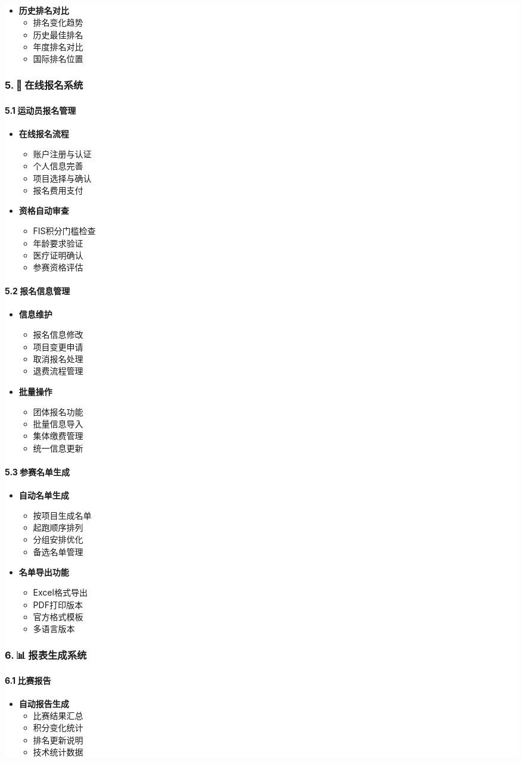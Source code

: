 - **历史排名对比**
  - 排名变化趋势
  - 历史最佳排名
  - 年度排名对比
  - 国际排名位置

### 5. 📝 在线报名系统

#### 5.1 运动员报名管理
- **在线报名流程**
  - 账户注册与认证
  - 个人信息完善
  - 项目选择与确认
  - 报名费用支付

- **资格自动审查**
  - FIS积分门槛检查
  - 年龄要求验证
  - 医疗证明确认
  - 参赛资格评估

#### 5.2 报名信息管理
- **信息维护**
  - 报名信息修改
  - 项目变更申请
  - 取消报名处理
  - 退费流程管理

- **批量操作**
  - 团体报名功能
  - 批量信息导入
  - 集体缴费管理
  - 统一信息更新

#### 5.3 参赛名单生成
- **自动名单生成**
  - 按项目生成名单
  - 起跑顺序排列
  - 分组安排优化
  - 备选名单管理

- **名单导出功能**
  - Excel格式导出
  - PDF打印版本
  - 官方格式模板
  - 多语言版本

### 6. 📊 报表生成系统

#### 6.1 比赛报告
- **自动报告生成**
  - 比赛结果汇总
  - 积分变化统计
  - 排名更新说明
  - 技术统计数据
